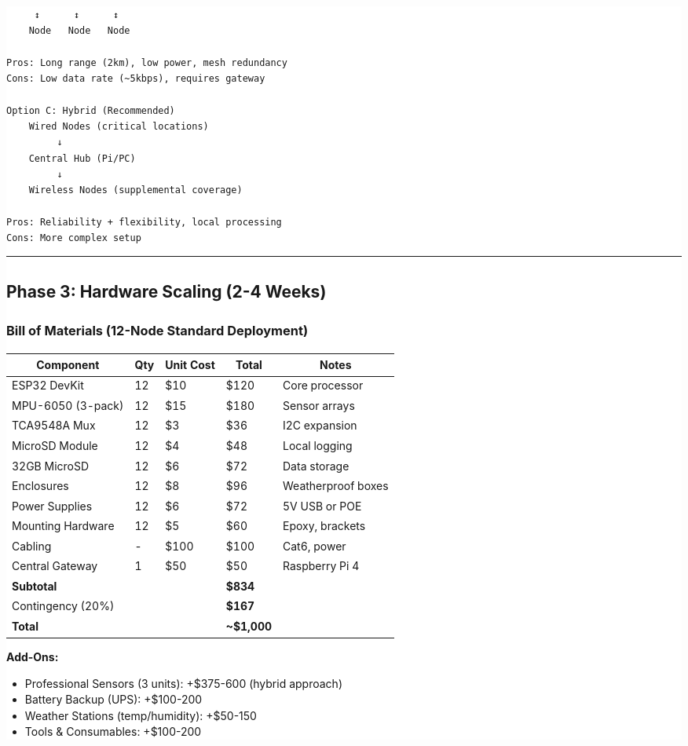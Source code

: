 ```
     ↕      ↕      ↕
    Node   Node   Node

Pros: Long range (2km), low power, mesh redundancy
Cons: Low data rate (~5kbps), requires gateway

Option C: Hybrid (Recommended)
    Wired Nodes (critical locations)
         ↓
    Central Hub (Pi/PC)
         ↓
    Wireless Nodes (supplemental coverage)

Pros: Reliability + flexibility, local processing
Cons: More complex setup
```

---

## Phase 3: Hardware Scaling (2-4 Weeks)

### Bill of Materials (12-Node Standard Deployment)

| Component | Qty | Unit Cost | Total | Notes |
|-----------|-----|-----------|-------|-------|
| ESP32 DevKit | 12 | $10 | $120 | Core processor |
| MPU-6050 (3-pack) | 12 | $15 | $180 | Sensor arrays |
| TCA9548A Mux | 12 | $3 | $36 | I2C expansion |
| MicroSD Module | 12 | $4 | $48 | Local logging |
| 32GB MicroSD | 12 | $6 | $72 | Data storage |
| Enclosures | 12 | $8 | $96 | Weatherproof boxes |
| Power Supplies | 12 | $6 | $72 | 5V USB or POE |
| Mounting Hardware | 12 | $5 | $60 | Epoxy, brackets |
| Cabling | - | $100 | $100 | Cat6, power |
| Central Gateway | 1 | $50 | $50 | Raspberry Pi 4 |
| **Subtotal** | | | **$834** | |
| Contingency (20%) | | | **$167** | |
| **Total** | | | **~$1,000** | |

**Add-Ons:**
- Professional Sensors (3 units): +$375-600 (hybrid approach)
- Battery Backup (UPS): +$100-200
- Weather Stations (temp/humidity): +$50-150
- Tools & Consumables: +$100-200
